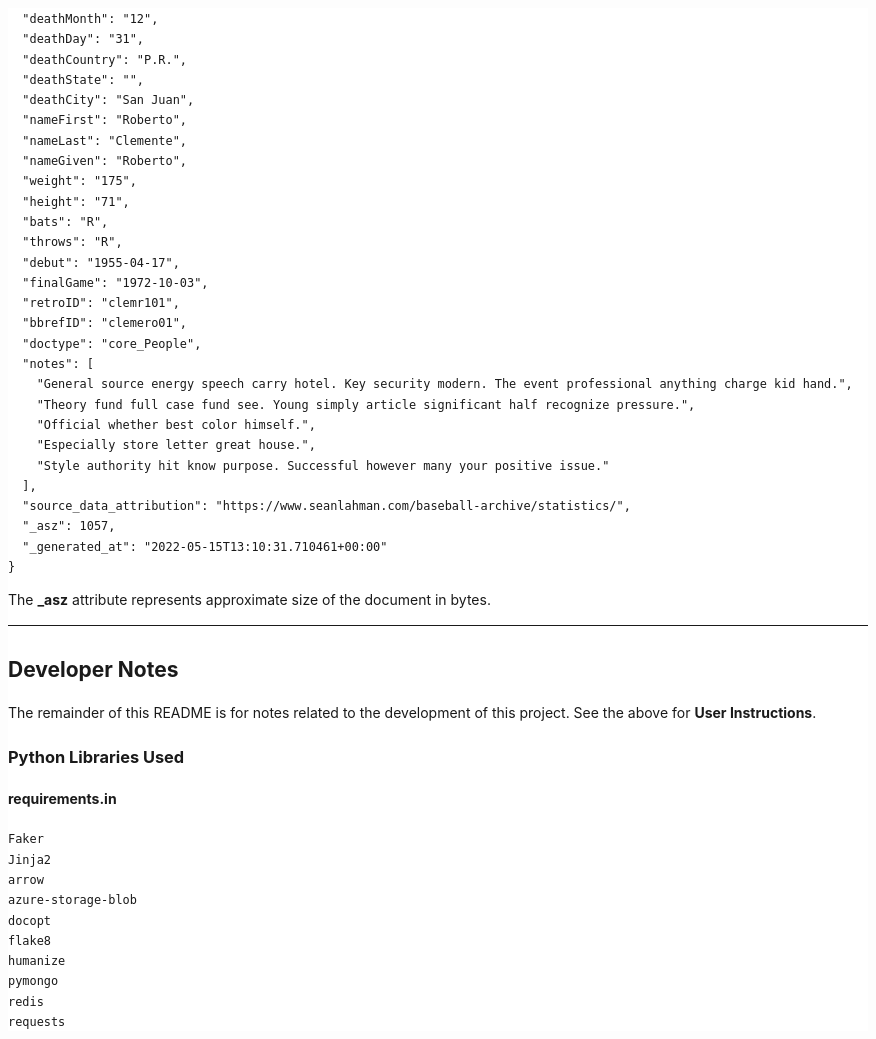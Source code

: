 ```
  "deathMonth": "12",
  "deathDay": "31",
  "deathCountry": "P.R.",
  "deathState": "",
  "deathCity": "San Juan",
  "nameFirst": "Roberto",
  "nameLast": "Clemente",
  "nameGiven": "Roberto",
  "weight": "175",
  "height": "71",
  "bats": "R",
  "throws": "R",
  "debut": "1955-04-17",
  "finalGame": "1972-10-03",
  "retroID": "clemr101",
  "bbrefID": "clemero01",
  "doctype": "core_People",
  "notes": [
    "General source energy speech carry hotel. Key security modern. The event professional anything charge kid hand.",
    "Theory fund full case fund see. Young simply article significant half recognize pressure.",
    "Official whether best color himself.",
    "Especially store letter great house.",
    "Style authority hit know purpose. Successful however many your positive issue."
  ],
  "source_data_attribution": "https://www.seanlahman.com/baseball-archive/statistics/",
  "_asz": 1057,
  "_generated_at": "2022-05-15T13:10:31.710461+00:00"
}
```

The **_asz** attribute represents approximate size of the document in bytes.

---

## Developer Notes

The remainder of this README is for notes related to the development of this project.
See the above for **User Instructions**.

### Python Libraries Used 

#### requirements.in

```
Faker
Jinja2
arrow
azure-storage-blob
docopt
flake8
humanize
pymongo
redis
requests
```
